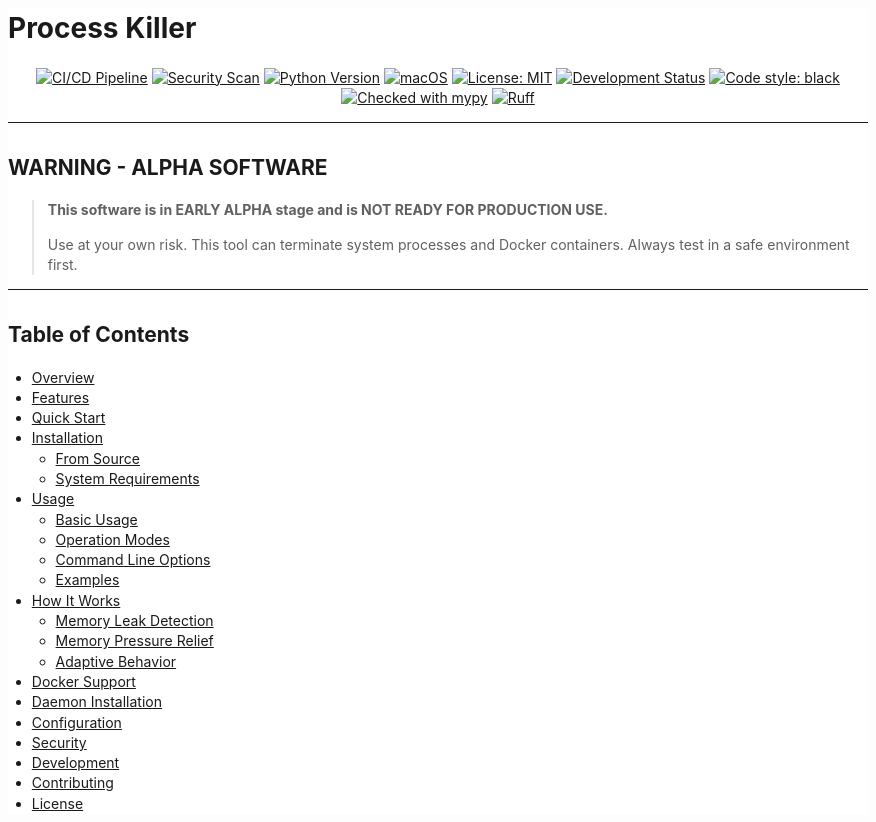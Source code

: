 # Process Killer

<div align="center">

[![CI/CD Pipeline](https://github.com/Emasoft/process_killer/actions/workflows/ci.yml/badge.svg?branch=main)](https://github.com/Emasoft/process_killer/actions/workflows/ci.yml)
[![Security Scan](https://img.shields.io/badge/security-TruffleHog%20v3-green)](https://github.com/trufflesecurity/trufflehog)
[![Python Version](https://img.shields.io/badge/python-3.10%20%7C%203.11%20%7C%203.12-blue)](https://www.python.org)
[![macOS](https://img.shields.io/badge/platform-macOS-lightgrey)](https://www.apple.com/macos/)
[![License: MIT](https://img.shields.io/badge/License-MIT-yellow.svg)](https://opensource.org/licenses/MIT)
[![Development Status](https://img.shields.io/badge/status-alpha-red)](https://github.com/Emasoft/process_killer)
[![Code style: black](https://img.shields.io/badge/code%20style-black-000000.svg)](https://github.com/psf/black)
[![Checked with mypy](http://www.mypy-lang.org/static/mypy_badge.svg)](http://mypy-lang.org/)
[![Ruff](https://img.shields.io/endpoint?url=https://raw.githubusercontent.com/astral-sh/ruff/main/assets/badge/v2.json)](https://github.com/astral-sh/ruff)

</div>

---

## WARNING - ALPHA SOFTWARE

> **This software is in EARLY ALPHA stage and is NOT READY FOR PRODUCTION USE.**
>
> Use at your own risk. This tool can terminate system processes and Docker containers.
> Always test in a safe environment first.

---

## Table of Contents

- [Overview](#overview)
- [Features](#features)
- [Quick Start](#quick-start)
- [Installation](#installation)
  - [From Source](#from-source)
  - [System Requirements](#system-requirements)
- [Usage](#usage)
  - [Basic Usage](#basic-usage)
  - [Operation Modes](#operation-modes)
  - [Command Line Options](#command-line-options)
  - [Examples](#examples)
- [How It Works](#how-it-works)
  - [Memory Leak Detection](#memory-leak-detection)
  - [Memory Pressure Relief](#memory-pressure-relief)
  - [Adaptive Behavior](#adaptive-behavior)
- [Docker Support](#docker-support)
- [Daemon Installation](#daemon-installation)
- [Configuration](#configuration)
- [Security](#security)
- [Development](#development)
- [Contributing](#contributing)
- [License](#license)
